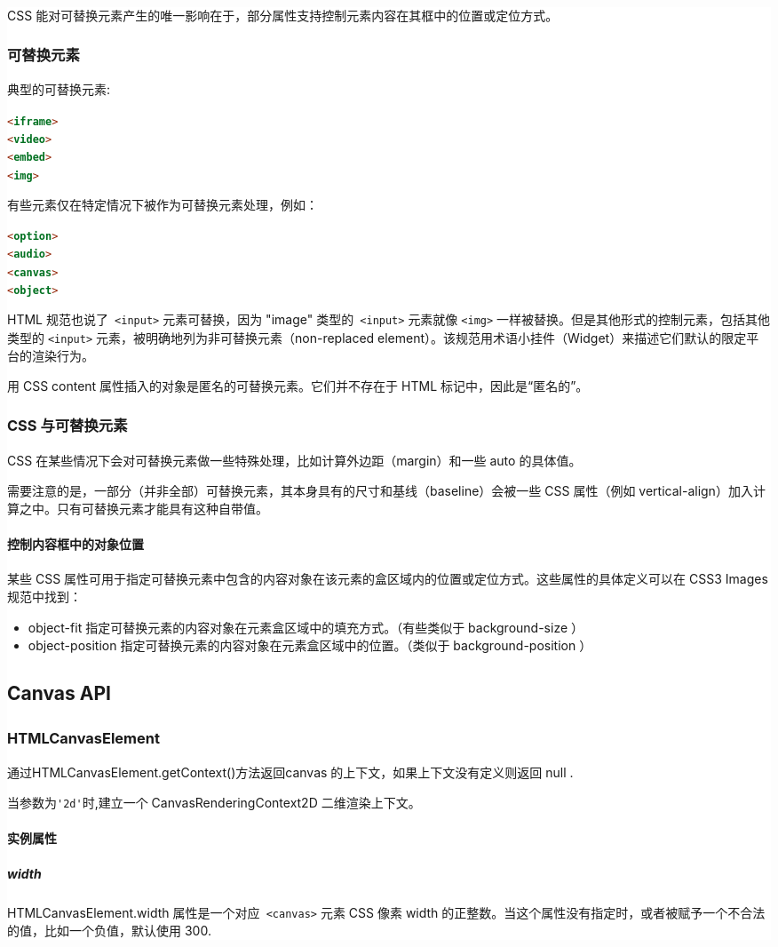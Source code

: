 CSS 能对可替换元素产生的唯一影响在于，部分属性支持控制元素内容在其框中的位置或定位方式。

### 可替换元素

典型的可替换元素:

```html
<iframe>
<video>
<embed>
<img>
```

有些元素仅在特定情况下被作为可替换元素处理，例如：

```html
<option>
<audio>
<canvas>
<object>
```

HTML 规范也说了` <input>` 元素可替换，因为 "image" 类型的` <input>` 元素就像 `<img>` 一样被替换。但是其他形式的控制元素，包括其他类型的 `<input>` 元素，被明确地列为非可替换元素（non-replaced element）。该规范用术语小挂件（Widget）来描述它们默认的限定平台的渲染行为。

用 CSS content 属性插入的对象是匿名的可替换元素。它们并不存在于 HTML 标记中，因此是“匿名的”。

### CSS 与可替换元素

CSS 在某些情况下会对可替换元素做一些特殊处理，比如计算外边距（margin）和一些 auto 的具体值。

需要注意的是，一部分（并非全部）可替换元素，其本身具有的尺寸和基线（baseline）会被一些 CSS 属性（例如 vertical-align）加入计算之中。只有可替换元素才能具有这种自带值。

#### 控制内容框中的对象位置

某些 CSS 属性可用于指定可替换元素中包含的内容对象在该元素的盒区域内的位置或定位方式。这些属性的具体定义可以在 CSS3 Images 规范中找到：

- object-fit
  指定可替换元素的内容对象在元素盒区域中的填充方式。（有些类似于 background-size ）
- object-position
  指定可替换元素的内容对象在元素盒区域中的位置。（类似于 background-position ）

## Canvas API

### HTMLCanvasElement

通过HTMLCanvasElement.getContext()方法返回canvas 的上下文，如果上下文没有定义则返回 null .

当参数为`'2d'`时,建立一个 CanvasRenderingContext2D 二维渲染上下文。

#### 实例属性

##### width

HTMLCanvasElement.width 属性是一个对应` <canvas>` 元素 CSS 像素 width 的正整数。当这个属性没有指定时，或者被赋予一个不合法的值，比如一个负值，默认使用 300.
